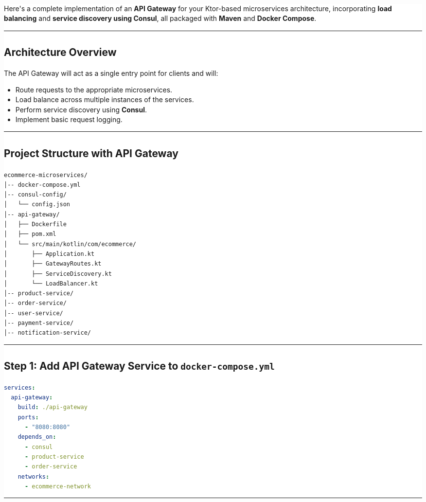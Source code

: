 Here's a complete implementation of an **API Gateway** for your Ktor-based microservices architecture, incorporating **load balancing** and **service discovery using Consul**, all packaged with **Maven** and **Docker Compose**.

---

## **Architecture Overview**

The API Gateway will act as a single entry point for clients and will:

- Route requests to the appropriate microservices.
- Load balance across multiple instances of the services.
- Perform service discovery using **Consul**.
- Implement basic request logging.

---

## **Project Structure with API Gateway**

```
ecommerce-microservices/
│-- docker-compose.yml
│-- consul-config/
│   └── config.json
│-- api-gateway/
│   ├── Dockerfile
│   ├── pom.xml
│   └── src/main/kotlin/com/ecommerce/
│       ├── Application.kt
│       ├── GatewayRoutes.kt
│       ├── ServiceDiscovery.kt
│       └── LoadBalancer.kt
│-- product-service/
│-- order-service/
│-- user-service/
│-- payment-service/
│-- notification-service/
```

---

## **Step 1: Add API Gateway Service to `docker-compose.yml`**

```yaml
services:
  api-gateway:
    build: ./api-gateway
    ports:
      - "8080:8080"
    depends_on:
      - consul
      - product-service
      - order-service
    networks:
      - ecommerce-network
```

---